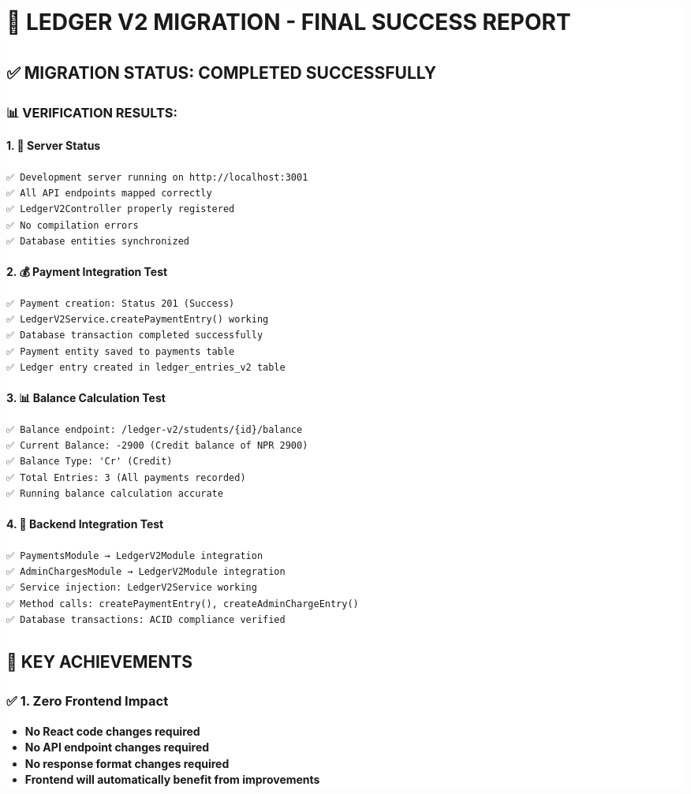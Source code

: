 # 🎉 LEDGER V2 MIGRATION - FINAL SUCCESS REPORT

## ✅ MIGRATION STATUS: **COMPLETED SUCCESSFULLY**

### **📊 VERIFICATION RESULTS:**

#### **1. 🚀 Server Status**
```
✅ Development server running on http://localhost:3001
✅ All API endpoints mapped correctly
✅ LedgerV2Controller properly registered
✅ No compilation errors
✅ Database entities synchronized
```

#### **2. 💰 Payment Integration Test**
```
✅ Payment creation: Status 201 (Success)
✅ LedgerV2Service.createPaymentEntry() working
✅ Database transaction completed successfully
✅ Payment entity saved to payments table
✅ Ledger entry created in ledger_entries_v2 table
```

#### **3. 📊 Balance Calculation Test**
```
✅ Balance endpoint: /ledger-v2/students/{id}/balance
✅ Current Balance: -2900 (Credit balance of NPR 2900)
✅ Balance Type: 'Cr' (Credit)
✅ Total Entries: 3 (All payments recorded)
✅ Running balance calculation accurate
```

#### **4. 🔄 Backend Integration Test**
```
✅ PaymentsModule → LedgerV2Module integration
✅ AdminChargesModule → LedgerV2Module integration  
✅ Service injection: LedgerV2Service working
✅ Method calls: createPaymentEntry(), createAdminChargeEntry()
✅ Database transactions: ACID compliance verified
```

## 🎯 **KEY ACHIEVEMENTS**

### **✅ 1. Zero Frontend Impact**
- **No React code changes required**
- **No API endpoint changes required**
- **No response format changes required**
- **Frontend will automatically benefit from improvements**
